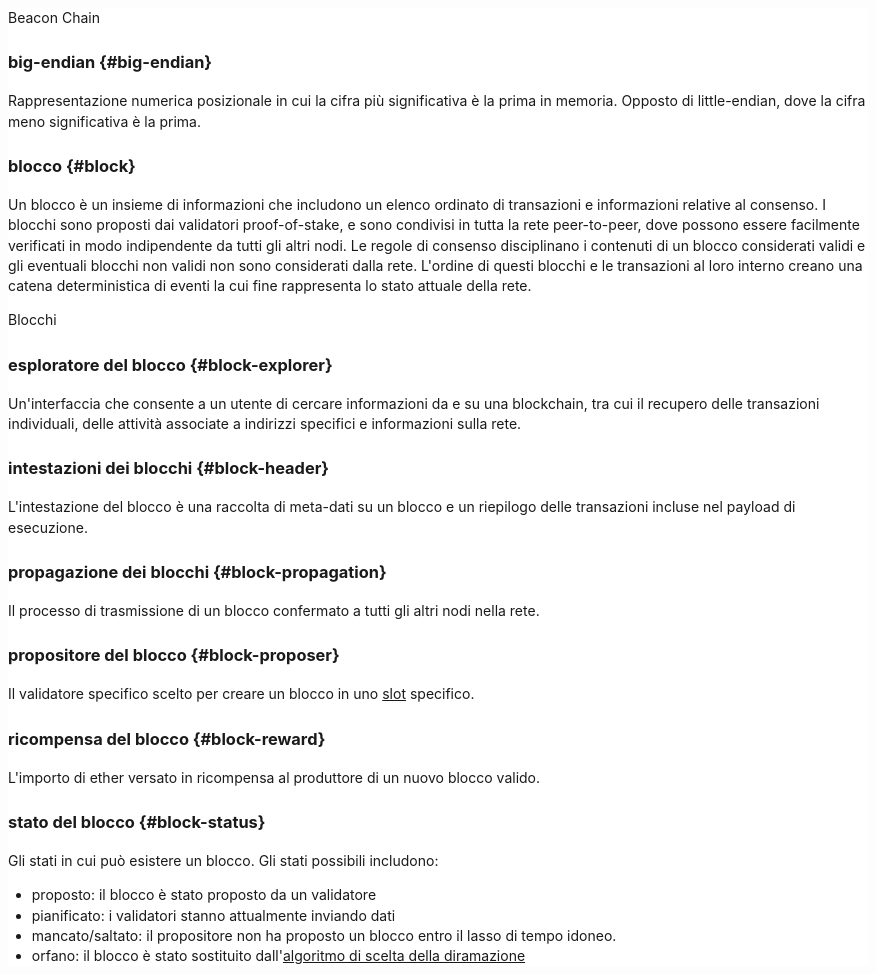 <DocLink to="/roadmap/beacon-chain/">
  Beacon Chain
</DocLink>

### big-endian \{#big-endian}

Rappresentazione numerica posizionale in cui la cifra più significativa è la prima in memoria. Opposto di little-endian, dove la cifra meno significativa è la prima.

### blocco \{#block}

Un blocco è un insieme di informazioni che includono un elenco ordinato di transazioni e informazioni relative al consenso. I blocchi sono proposti dai validatori proof-of-stake, e sono condivisi in tutta la rete peer-to-peer, dove possono essere facilmente verificati in modo indipendente da tutti gli altri nodi. Le regole di consenso disciplinano i contenuti di un blocco considerati validi e gli eventuali blocchi non validi non sono considerati dalla rete. L'ordine di questi blocchi e le transazioni al loro interno creano una catena deterministica di eventi la cui fine rappresenta lo stato attuale della rete.

<DocLink to="/developers/docs/blocks/">
  Blocchi
</DocLink>

### esploratore del blocco \{#block-explorer}

Un'interfaccia che consente a un utente di cercare informazioni da e su una blockchain, tra cui il recupero delle transazioni individuali, delle attività associate a indirizzi specifici e informazioni sulla rete.

### intestazioni dei blocchi \{#block-header}

L'intestazione del blocco è una raccolta di meta-dati su un blocco e un riepilogo delle transazioni incluse nel payload di esecuzione.

### propagazione dei blocchi \{#block-propagation}

Il processo di trasmissione di un blocco confermato a tutti gli altri nodi nella rete.

### propositore del blocco \{#block-proposer}

Il validatore specifico scelto per creare un blocco in uno [slot](#slot) specifico.

### ricompensa del blocco \{#block-reward}

L'importo di ether versato in ricompensa al produttore di un nuovo blocco valido.

### stato del blocco \{#block-status}

Gli stati in cui può esistere un blocco. Gli stati possibili includono:

- proposto: il blocco è stato proposto da un validatore
- pianificato: i validatori stanno attualmente inviando dati
- mancato/saltato: il propositore non ha proposto un blocco entro il lasso di tempo idoneo.
- orfano: il blocco è stato sostituito dall'[algoritmo di scelta della diramazione](#fork-choice-algorithm)
